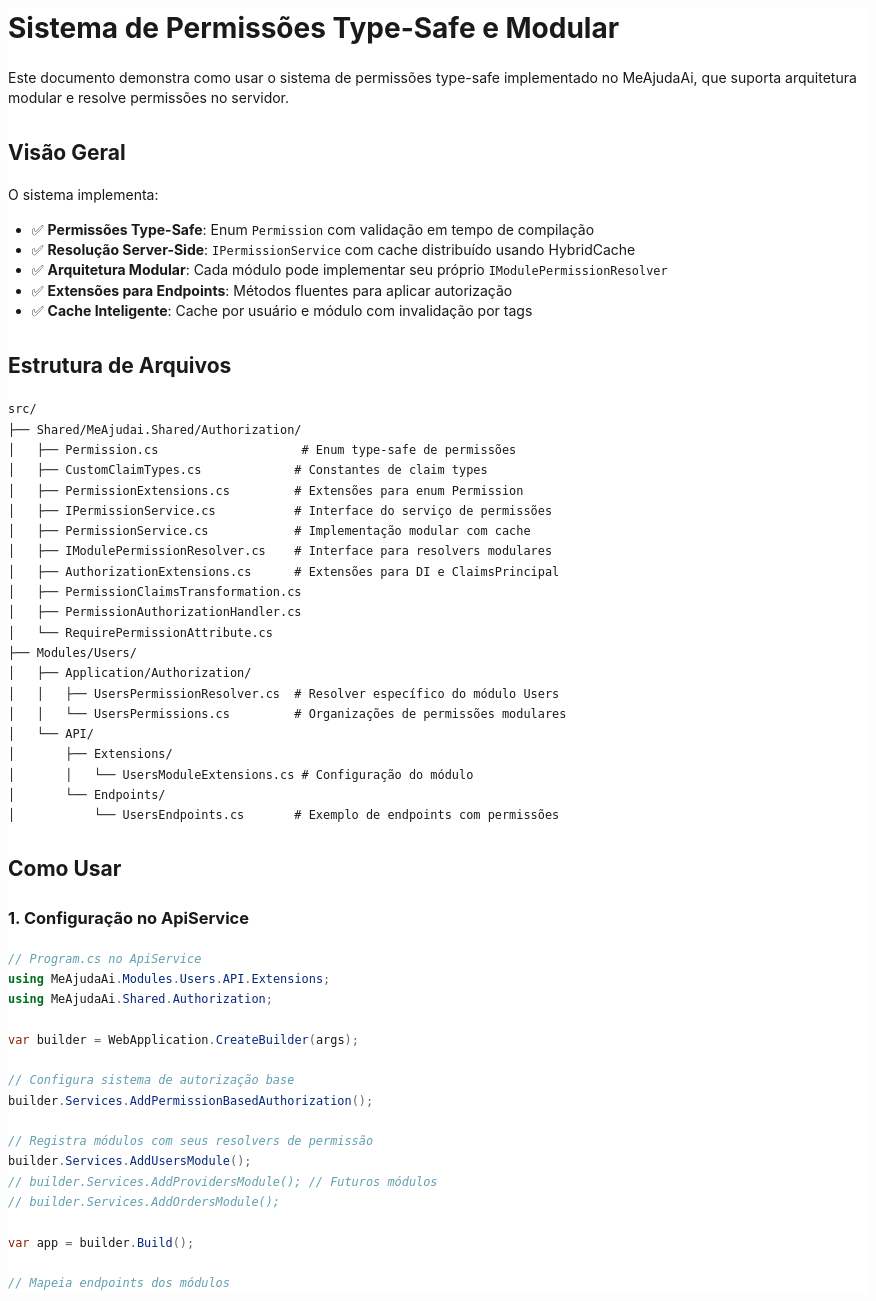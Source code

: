 # Sistema de Permissões Type-Safe e Modular

Este documento demonstra como usar o sistema de permissões type-safe implementado no MeAjudaAi, que suporta arquitetura modular e resolve permissões no servidor.

## Visão Geral

O sistema implementa:
- ✅ **Permissões Type-Safe**: Enum `Permission` com validação em tempo de compilação
- ✅ **Resolução Server-Side**: `IPermissionService` com cache distribuído usando HybridCache
- ✅ **Arquitetura Modular**: Cada módulo pode implementar seu próprio `IModulePermissionResolver`
- ✅ **Extensões para Endpoints**: Métodos fluentes para aplicar autorização
- ✅ **Cache Inteligente**: Cache por usuário e módulo com invalidação por tags

## Estrutura de Arquivos

```
src/
├── Shared/MeAjudai.Shared/Authorization/
│   ├── Permission.cs                    # Enum type-safe de permissões
│   ├── CustomClaimTypes.cs             # Constantes de claim types
│   ├── PermissionExtensions.cs         # Extensões para enum Permission
│   ├── IPermissionService.cs           # Interface do serviço de permissões
│   ├── PermissionService.cs            # Implementação modular com cache
│   ├── IModulePermissionResolver.cs    # Interface para resolvers modulares
│   ├── AuthorizationExtensions.cs      # Extensões para DI e ClaimsPrincipal
│   ├── PermissionClaimsTransformation.cs
│   ├── PermissionAuthorizationHandler.cs
│   └── RequirePermissionAttribute.cs
├── Modules/Users/
│   ├── Application/Authorization/
│   │   ├── UsersPermissionResolver.cs  # Resolver específico do módulo Users
│   │   └── UsersPermissions.cs         # Organizações de permissões modulares
│   └── API/
│       ├── Extensions/
│       │   └── UsersModuleExtensions.cs # Configuração do módulo
│       └── Endpoints/
│           └── UsersEndpoints.cs       # Exemplo de endpoints com permissões
```

## Como Usar

### 1. Configuração no ApiService

```csharp
// Program.cs no ApiService
using MeAjudaAi.Modules.Users.API.Extensions;
using MeAjudaAi.Shared.Authorization;

var builder = WebApplication.CreateBuilder(args);

// Configura sistema de autorização base
builder.Services.AddPermissionBasedAuthorization();

// Registra módulos com seus resolvers de permissão
builder.Services.AddUsersModule();
// builder.Services.AddProvidersModule(); // Futuros módulos
// builder.Services.AddOrdersModule();

var app = builder.Build();

// Mapeia endpoints dos módulos
```